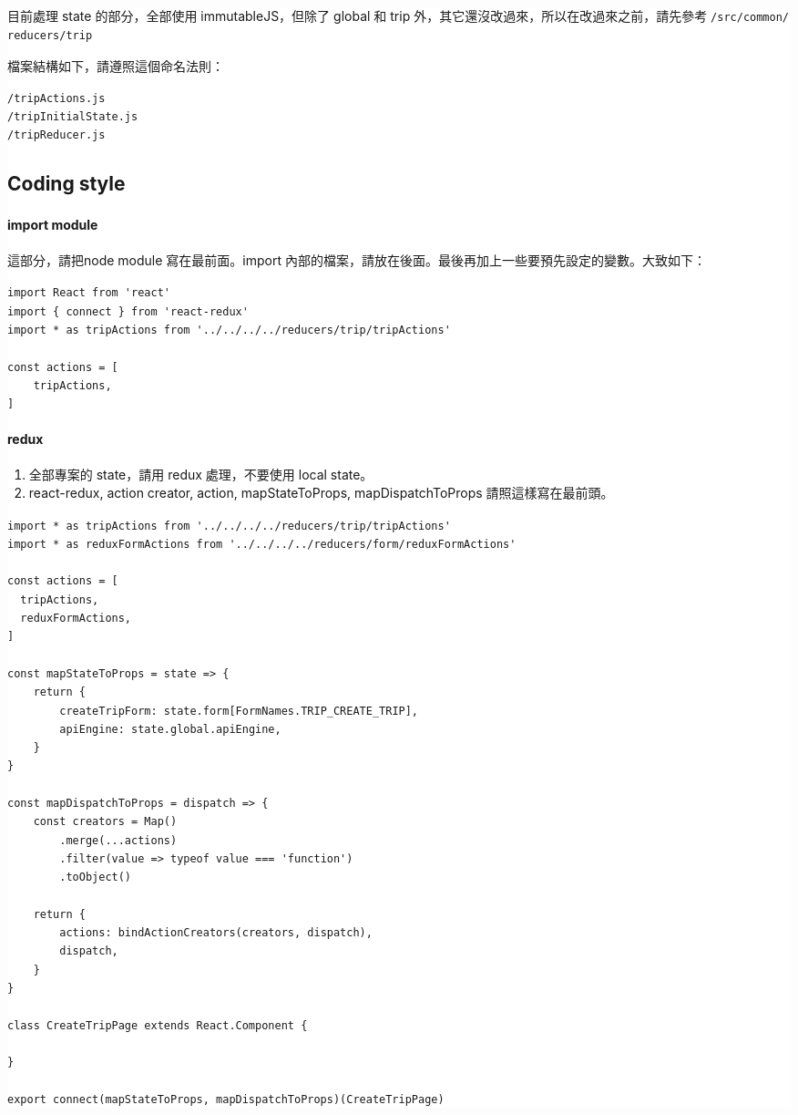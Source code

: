 目前處理 state 的部分，全部使用 immutableJS，但除了 global 和 trip 外，其它還沒改過來，所以在改過來之前，請先參考 ```/src/common/reducers/trip```

檔案結構如下，請遵照這個命名法則：

```
/tripActions.js
/tripInitialState.js
/tripReducer.js
```

## Coding style 

#### import module 

這部分，請把node module 寫在最前面。import 內部的檔案，請放在後面。最後再加上一些要預先設定的變數。大致如下：

```
import React from 'react'
import { connect } from 'react-redux'
import * as tripActions from '../../../../reducers/trip/tripActions'

const actions = [
	tripActions,
]

```
#### redux

1. 全部專案的 state，請用 redux 處理，不要使用 local state。
2. react-redux,  action creator, action, mapStateToProps, mapDispatchToProps 請照這樣寫在最前頭。

```
import * as tripActions from '../../../../reducers/trip/tripActions'
import * as reduxFormActions from '../../../../reducers/form/reduxFormActions'

const actions = [
  tripActions,
  reduxFormActions,
]

const mapStateToProps = state => {
  	return {
    	createTripForm: state.form[FormNames.TRIP_CREATE_TRIP],
    	apiEngine: state.global.apiEngine,
  	}
}

const mapDispatchToProps = dispatch => {
  	const creators = Map()
    	.merge(...actions)
    	.filter(value => typeof value === 'function')
    	.toObject()

  	return {
    	actions: bindActionCreators(creators, dispatch),
    	dispatch,
  	}
}

class CreateTripPage extends React.Component {

}

export connect(mapStateToProps, mapDispatchToProps)(CreateTripPage)
```
